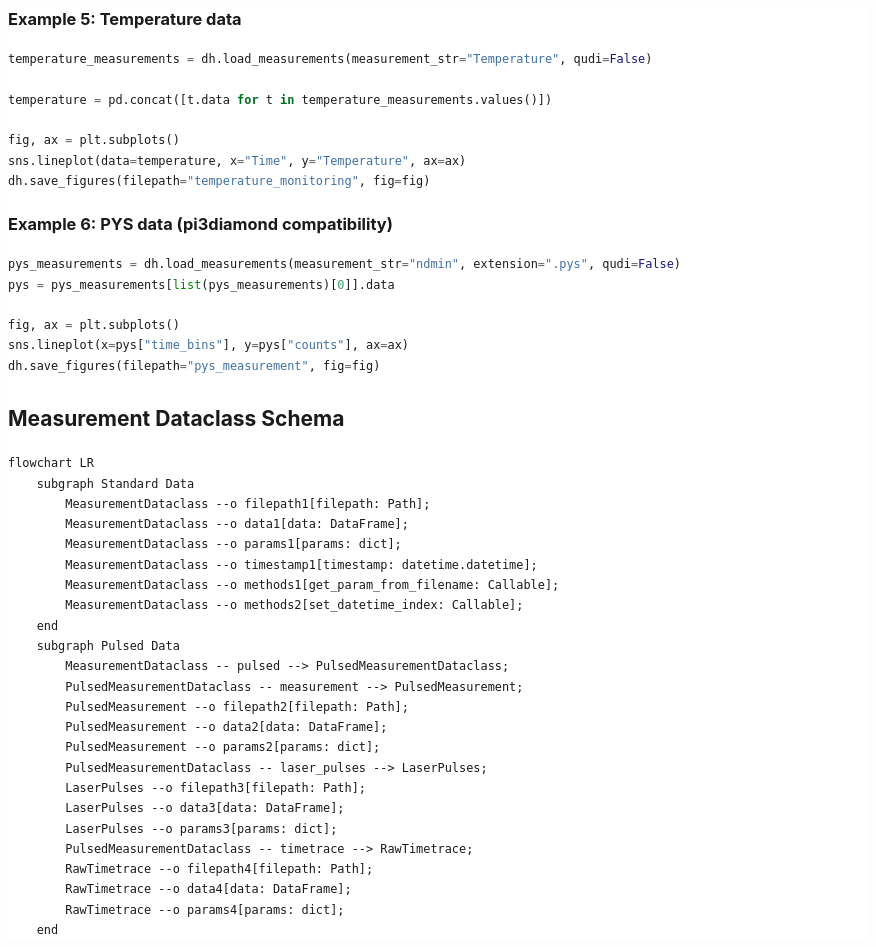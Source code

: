 ### Example 5: Temperature data

```python
temperature_measurements = dh.load_measurements(measurement_str="Temperature", qudi=False)

temperature = pd.concat([t.data for t in temperature_measurements.values()])

fig, ax = plt.subplots()
sns.lineplot(data=temperature, x="Time", y="Temperature", ax=ax)
dh.save_figures(filepath="temperature_monitoring", fig=fig)
```

### Example 6: PYS data (pi3diamond compatibility)

```python
pys_measurements = dh.load_measurements(measurement_str="ndmin", extension=".pys", qudi=False)
pys = pys_measurements[list(pys_measurements)[0]].data

fig, ax = plt.subplots()
sns.lineplot(x=pys["time_bins"], y=pys["counts"], ax=ax)
dh.save_figures(filepath="pys_measurement", fig=fig)
```

## Measurement Dataclass Schema

```mermaid
flowchart LR
    subgraph Standard Data
        MeasurementDataclass --o filepath1[filepath: Path];
        MeasurementDataclass --o data1[data: DataFrame];
        MeasurementDataclass --o params1[params: dict];
        MeasurementDataclass --o timestamp1[timestamp: datetime.datetime];
        MeasurementDataclass --o methods1[get_param_from_filename: Callable];
        MeasurementDataclass --o methods2[set_datetime_index: Callable];
    end
    subgraph Pulsed Data
        MeasurementDataclass -- pulsed --> PulsedMeasurementDataclass;
        PulsedMeasurementDataclass -- measurement --> PulsedMeasurement;
        PulsedMeasurement --o filepath2[filepath: Path];
        PulsedMeasurement --o data2[data: DataFrame];
        PulsedMeasurement --o params2[params: dict];
        PulsedMeasurementDataclass -- laser_pulses --> LaserPulses;
        LaserPulses --o filepath3[filepath: Path];
        LaserPulses --o data3[data: DataFrame];
        LaserPulses --o params3[params: dict];
        PulsedMeasurementDataclass -- timetrace --> RawTimetrace;
        RawTimetrace --o filepath4[filepath: Path];
        RawTimetrace --o data4[data: DataFrame];
        RawTimetrace --o params4[params: dict];
    end
```
